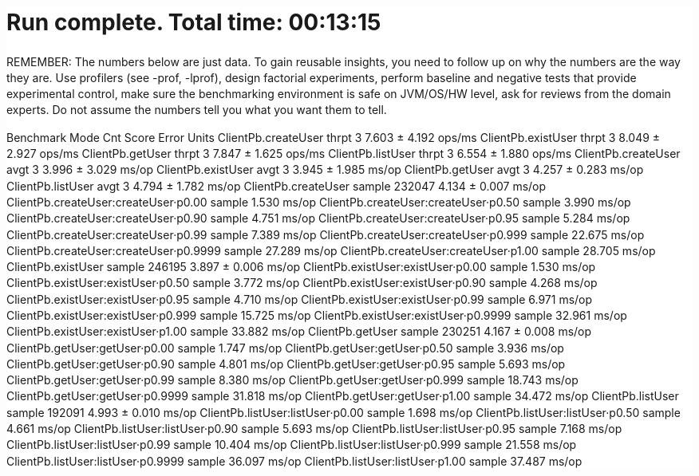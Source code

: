 
# Run complete. Total time: 00:13:15

REMEMBER: The numbers below are just data. To gain reusable insights, you need to follow up on
why the numbers are the way they are. Use profilers (see -prof, -lprof), design factorial
experiments, perform baseline and negative tests that provide experimental control, make sure
the benchmarking environment is safe on JVM/OS/HW level, ask for reviews from the domain experts.
Do not assume the numbers tell you what you want them to tell.

Benchmark                                 Mode     Cnt   Score   Error   Units
ClientPb.createUser                      thrpt       3   7.603 ± 4.192  ops/ms
ClientPb.existUser                       thrpt       3   8.049 ± 2.927  ops/ms
ClientPb.getUser                         thrpt       3   7.847 ± 1.625  ops/ms
ClientPb.listUser                        thrpt       3   6.554 ± 1.880  ops/ms
ClientPb.createUser                       avgt       3   3.996 ± 3.029   ms/op
ClientPb.existUser                        avgt       3   3.945 ± 1.985   ms/op
ClientPb.getUser                          avgt       3   4.257 ± 0.283   ms/op
ClientPb.listUser                         avgt       3   4.794 ± 1.782   ms/op
ClientPb.createUser                     sample  232047   4.134 ± 0.007   ms/op
ClientPb.createUser:createUser·p0.00    sample           1.530           ms/op
ClientPb.createUser:createUser·p0.50    sample           3.990           ms/op
ClientPb.createUser:createUser·p0.90    sample           4.751           ms/op
ClientPb.createUser:createUser·p0.95    sample           5.284           ms/op
ClientPb.createUser:createUser·p0.99    sample           7.389           ms/op
ClientPb.createUser:createUser·p0.999   sample          22.675           ms/op
ClientPb.createUser:createUser·p0.9999  sample          27.289           ms/op
ClientPb.createUser:createUser·p1.00    sample          28.705           ms/op
ClientPb.existUser                      sample  246195   3.897 ± 0.006   ms/op
ClientPb.existUser:existUser·p0.00      sample           1.530           ms/op
ClientPb.existUser:existUser·p0.50      sample           3.772           ms/op
ClientPb.existUser:existUser·p0.90      sample           4.268           ms/op
ClientPb.existUser:existUser·p0.95      sample           4.710           ms/op
ClientPb.existUser:existUser·p0.99      sample           6.971           ms/op
ClientPb.existUser:existUser·p0.999     sample          15.725           ms/op
ClientPb.existUser:existUser·p0.9999    sample          32.961           ms/op
ClientPb.existUser:existUser·p1.00      sample          33.882           ms/op
ClientPb.getUser                        sample  230251   4.167 ± 0.008   ms/op
ClientPb.getUser:getUser·p0.00          sample           1.747           ms/op
ClientPb.getUser:getUser·p0.50          sample           3.936           ms/op
ClientPb.getUser:getUser·p0.90          sample           4.801           ms/op
ClientPb.getUser:getUser·p0.95          sample           5.693           ms/op
ClientPb.getUser:getUser·p0.99          sample           8.380           ms/op
ClientPb.getUser:getUser·p0.999         sample          18.743           ms/op
ClientPb.getUser:getUser·p0.9999        sample          31.818           ms/op
ClientPb.getUser:getUser·p1.00          sample          34.472           ms/op
ClientPb.listUser                       sample  192091   4.993 ± 0.010   ms/op
ClientPb.listUser:listUser·p0.00        sample           1.698           ms/op
ClientPb.listUser:listUser·p0.50        sample           4.661           ms/op
ClientPb.listUser:listUser·p0.90        sample           5.693           ms/op
ClientPb.listUser:listUser·p0.95        sample           7.168           ms/op
ClientPb.listUser:listUser·p0.99        sample          10.404           ms/op
ClientPb.listUser:listUser·p0.999       sample          21.558           ms/op
ClientPb.listUser:listUser·p0.9999      sample          36.097           ms/op
ClientPb.listUser:listUser·p1.00        sample          37.487           ms/op
